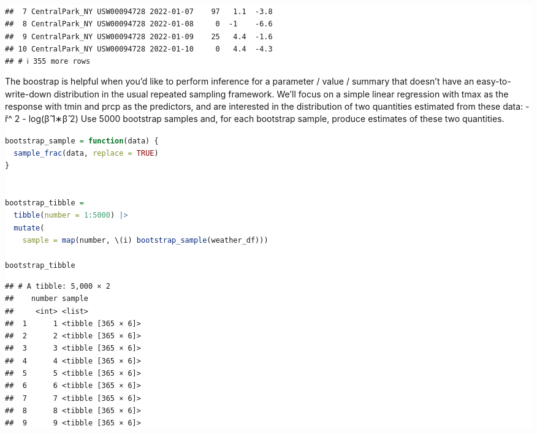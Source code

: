     ##  7 CentralPark_NY USW00094728 2022-01-07    97   1.1  -3.8
    ##  8 CentralPark_NY USW00094728 2022-01-08     0  -1    -6.6
    ##  9 CentralPark_NY USW00094728 2022-01-09    25   4.4  -1.6
    ## 10 CentralPark_NY USW00094728 2022-01-10     0   4.4  -4.3
    ## # ℹ 355 more rows

The boostrap is helpful when you’d like to perform inference for a
parameter / value / summary that doesn’t have an easy-to-write-down
distribution in the usual repeated sampling framework. We’ll focus on a
simple linear regression with tmax as the response with tmin and prcp as
the predictors, and are interested in the distribution of two quantities
estimated from these data: - r̂^ 2 - log(β̂ 1∗β̂ 2) Use 5000 bootstrap
samples and, for each bootstrap sample, produce estimates of these two
quantities.

``` r
bootstrap_sample = function(data) {
  sample_frac(data, replace = TRUE)
}


bootstrap_tibble = 
  tibble(number = 1:5000) |>
  mutate(
    sample = map(number, \(i) bootstrap_sample(weather_df)))

bootstrap_tibble
```

    ## # A tibble: 5,000 × 2
    ##    number sample            
    ##     <int> <list>            
    ##  1      1 <tibble [365 × 6]>
    ##  2      2 <tibble [365 × 6]>
    ##  3      3 <tibble [365 × 6]>
    ##  4      4 <tibble [365 × 6]>
    ##  5      5 <tibble [365 × 6]>
    ##  6      6 <tibble [365 × 6]>
    ##  7      7 <tibble [365 × 6]>
    ##  8      8 <tibble [365 × 6]>
    ##  9      9 <tibble [365 × 6]>